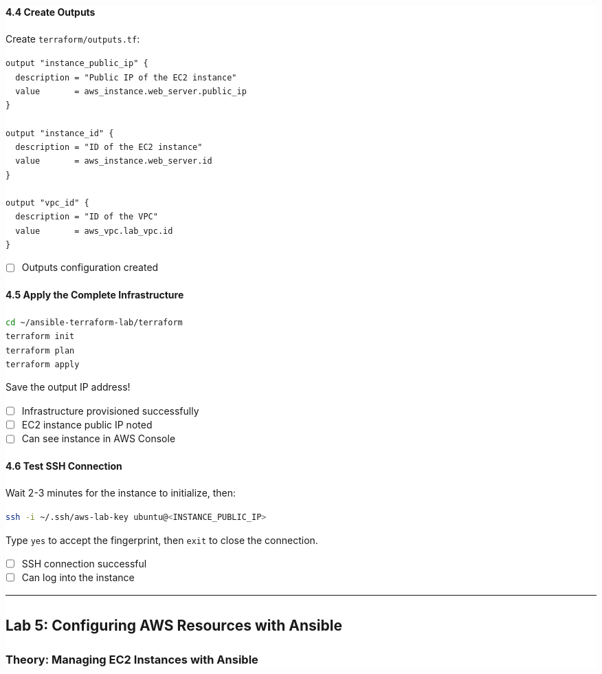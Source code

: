 #### 4.4 Create Outputs

Create `terraform/outputs.tf`:

```hcl
output "instance_public_ip" {
  description = "Public IP of the EC2 instance"
  value       = aws_instance.web_server.public_ip
}

output "instance_id" {
  description = "ID of the EC2 instance"
  value       = aws_instance.web_server.id
}

output "vpc_id" {
  description = "ID of the VPC"
  value       = aws_vpc.lab_vpc.id
}
```

- [ ] Outputs configuration created

#### 4.5 Apply the Complete Infrastructure

```bash
cd ~/ansible-terraform-lab/terraform
terraform init
terraform plan
terraform apply
```

Save the output IP address!

- [ ] Infrastructure provisioned successfully
- [ ] EC2 instance public IP noted
- [ ] Can see instance in AWS Console

#### 4.6 Test SSH Connection

Wait 2-3 minutes for the instance to initialize, then:

```bash
ssh -i ~/.ssh/aws-lab-key ubuntu@<INSTANCE_PUBLIC_IP>
```

Type `yes` to accept the fingerprint, then `exit` to close the connection.

- [ ] SSH connection successful
- [ ] Can log into the instance

---

## Lab 5: Configuring AWS Resources with Ansible

### Theory: Managing EC2 Instances with Ansible
